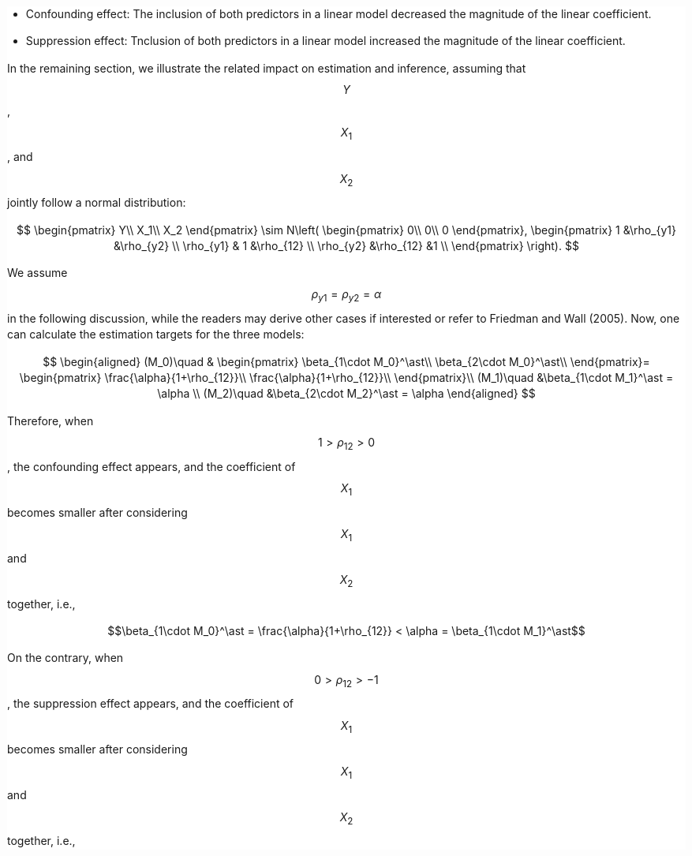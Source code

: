 * Confounding effect: The inclusion of both predictors in a linear model decreased the magnitude of the linear coefficient.

* Suppression effect: Tnclusion of both predictors in a linear model increased the magnitude of the linear coefficient.


In the remaining section, we illustrate the related impact on estimation and inference, assuming that $$Y$$, $$X_1$$, and $$X_2$$ jointly follow a normal distribution:

$$
    \begin{pmatrix}
        Y\\
        X_1\\
        X_2
    \end{pmatrix} \sim N\left(  \begin{pmatrix}
        0\\
        0\\
        0
    \end{pmatrix},   \begin{pmatrix}
        1 &\rho_{y1} &\rho_{y2} \\
        \rho_{y1} & 1 &\rho_{12} \\
        \rho_{y2} &\rho_{12} &1 \\
    \end{pmatrix} \right).
$$

We assume $$\rho_{y1} = \rho_{y2} = \alpha$$ in the following discussion, while the readers may derive other cases if interested or refer to Friedman and Wall (2005). Now, one can calculate the estimation targets for the three models:

$$
\begin{aligned}
    (M_0)\quad &
    \begin{pmatrix}
        \beta_{1\cdot M_0}^\ast\\
        \beta_{2\cdot M_0}^\ast\\
    \end{pmatrix}=
    \begin{pmatrix}
        \frac{\alpha}{1+\rho_{12}}\\
       \frac{\alpha}{1+\rho_{12}}\\
    \end{pmatrix}\\
    (M_1)\quad &\beta_{1\cdot M_1}^\ast = \alpha \\
    (M_2)\quad &\beta_{2\cdot M_2}^\ast = \alpha    
\end{aligned}
$$



Therefore, when $$1>\rho_{12} > 0$$, the confounding effect appears, and the coefficient of $$X_1$$ becomes smaller after considering $$X_1$$ and $$X_2$$ together, i.e.,

$$\beta_{1\cdot M_0}^\ast = \frac{\alpha}{1+\rho_{12}} < \alpha =  \beta_{1\cdot M_1}^\ast$$

On the contrary, when $$0>\rho_{12} > -1$$, the suppression effect appears, and the coefficient of $$X_1$$ becomes smaller after considering $$X_1$$ and $$X_2$$ together, i.e.,
